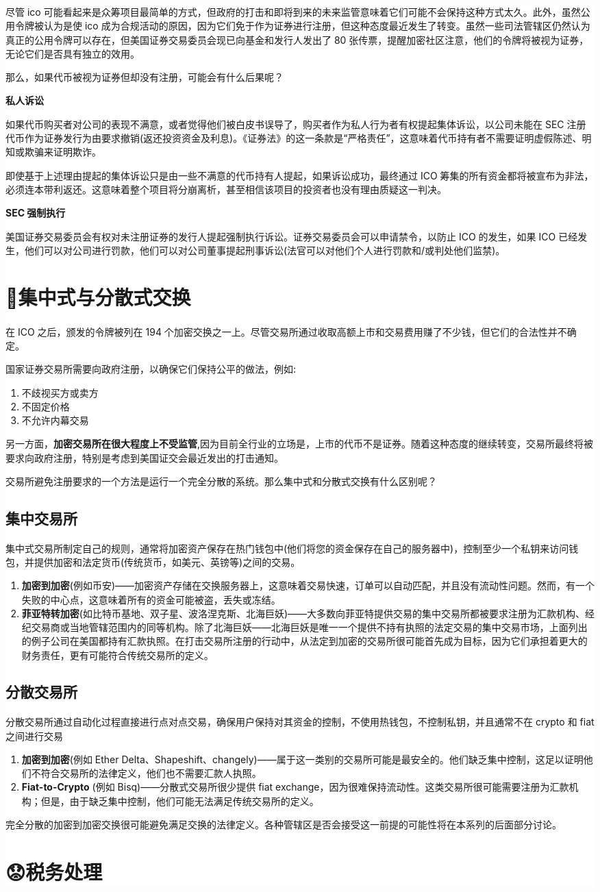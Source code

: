 尽管 ico 可能看起来是众筹项目最简单的方式，但政府的打击和即将到来的未来监管意味着它们可能不会保持这种方式太久。此外，虽然公用令牌被认为是使 ico 成为合规活动的原因，因为它们免于作为证券进行注册，但这种态度最近发生了转变。虽然一些司法管辖区仍然认为真正的公用令牌可以存在，但美国证券交易委员会现已向基金和发行人发出了 80 张传票，提醒加密社区注意，他们的令牌将被视为证券，无论它们是否具有独立的效用。

那么，如果代币被视为证券但却没有注册，可能会有什么后果呢？

**私人诉讼**

如果代币购买者对公司的表现不满意，或者觉得他们被白皮书误导了，购买者作为私人行为者有权提起集体诉讼，以公司未能在 SEC 注册代币作为证券发行为由要求撤销(返还投资资金及利息)。《证券法》的这一条款是“严格责任”，这意味着代币持有者不需要证明虚假陈述、明知或欺骗来证明欺诈。

即使基于上述理由提起的集体诉讼只是由一些不满意的代币持有人提起，如果诉讼成功，最终通过 ICO 筹集的所有资金都将被宣布为非法，必须连本带利返还。这意味着整个项目将分崩离析，甚至相信该项目的投资者也没有理由质疑这一判决。

**SEC 强制执行**

美国证券交易委员会有权对未注册证券的发行人提起强制执行诉讼。证券交易委员会可以申请禁令，以防止 ICO 的发生，如果 ICO 已经发生，他们可以对公司进行罚款，他们可以对公司董事提起刑事诉讼(法官可以对他们个人进行罚款和/或判处他们监禁)。

# 💸集中式与分散式交换

在 ICO 之后，颁发的令牌被列在 194 个加密交换之一上。尽管交易所通过收取高额上市和交易费用赚了不少钱，但它们的合法性并不确定。

国家证券交易所需要向政府注册，以确保它们保持公平的做法，例如:

1.  不歧视买方或卖方
2.  不固定价格
3.  不允许内幕交易

另一方面，**加密交易所在很大程度上不受监管**,因为目前全行业的立场是，上市的代币不是证券。随着这种态度的继续转变，交易所最终将被要求向政府注册，特别是考虑到美国证交会最近发出的打击通知。

交易所避免注册要求的一个方法是运行一个完全分散的系统。那么集中式和分散式交换有什么区别呢？

## 集中交易所

集中式交易所制定自己的规则，通常将加密资产保存在热门钱包中(他们将您的资金保存在自己的服务器中)，控制至少一个私钥来访问钱包，并提供加密和法定货币(传统货币，如美元、英镑等)之间的交易。

1.  **加密到加密**(例如币安)——加密资产存储在交换服务器上，这意味着交易快速，订单可以自动匹配，并且没有流动性问题。然而，有一个失败的中心点，这意味着所有的资金可能被盗，丢失或冻结。
2.  **菲亚特转加密**(如比特币基地、双子星、波洛涅克斯、北海巨妖)——大多数向菲亚特提供交易的集中交易所都被要求注册为汇款机构、经纪交易商或当地管辖范围内的同等机构。除了北海巨妖——北海巨妖是唯一一个提供不持有执照的法定交易的集中交易市场，上面列出的例子公司在美国都持有汇款执照。在打击交易所注册的行动中，从法定到加密的交易所很可能首先成为目标，因为它们承担着更大的财务责任，更有可能符合传统交易所的定义。

## 分散交易所

分散交易所通过自动化过程直接进行点对点交易，确保用户保持对其资金的控制，不使用热钱包，不控制私钥，并且通常不在 crypto 和 fiat 之间进行交易

1.  **加密到加密**(例如 Ether Delta、Shapeshift、changely)——属于这一类别的交易所可能是最安全的。他们缺乏集中控制，这足以证明他们不符合交易所的法律定义，他们也不需要汇款人执照。
2.  **Fiat-to-Crypto** (例如 Bisq)——分散式交易所很少提供 fiat exchange，因为很难保持流动性。这类交易所很可能需要注册为汇款机构；但是，由于缺乏集中控制，他们可能无法满足传统交易所的定义。

完全分散的加密到加密交换很可能避免满足交换的法律定义。各种管辖区是否会接受这一前提的可能性将在本系列的后面部分讨论。

# 😟税务处理
